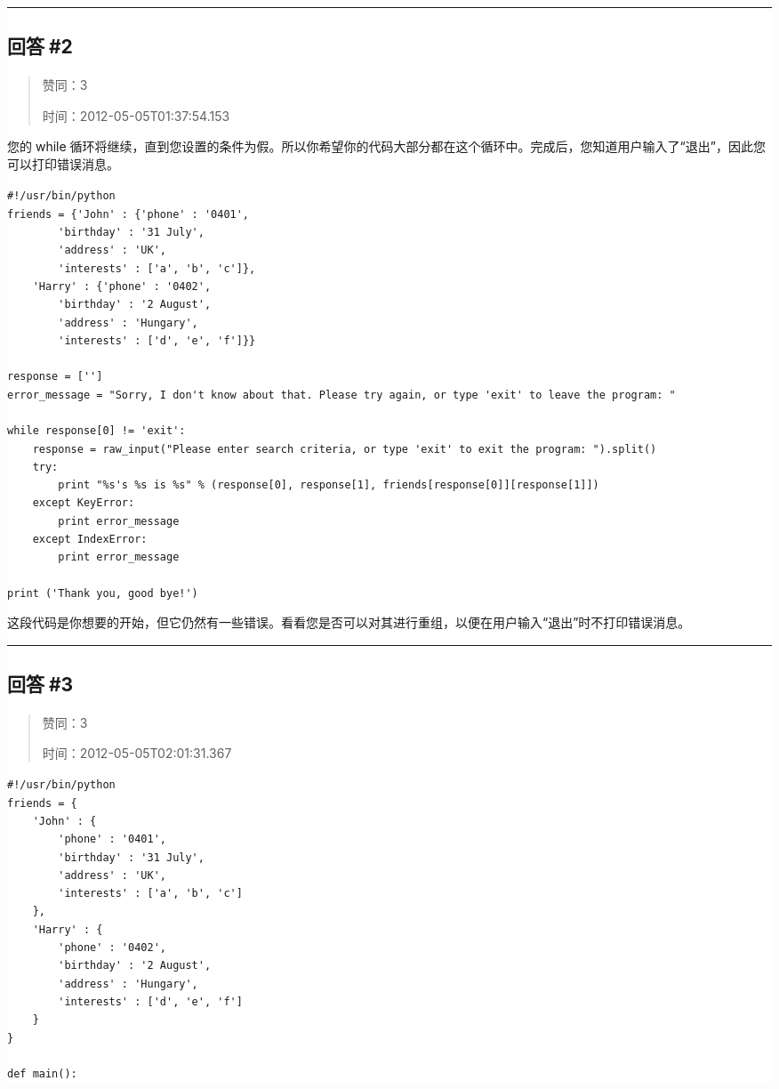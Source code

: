 * * *

## 回答 #2

> 赞同：3
> 
> 时间：2012-05-05T01:37:54.153

您的 while 循环将继续，直到您设置的条件为假。所以你希望你的代码大部分都在这个循环中。完成后，您知道用户输入了“退出”，因此您可以打印错误消息。

```
#!/usr/bin/python
friends = {'John' : {'phone' : '0401',
        'birthday' : '31 July',
        'address' : 'UK',
        'interests' : ['a', 'b', 'c']},
    'Harry' : {'phone' : '0402',
        'birthday' : '2 August',
        'address' : 'Hungary',
        'interests' : ['d', 'e', 'f']}}

response = ['']
error_message = "Sorry, I don't know about that. Please try again, or type 'exit' to leave the program: "

while response[0] != 'exit':
    response = raw_input("Please enter search criteria, or type 'exit' to exit the program: ").split()
    try:
        print "%s's %s is %s" % (response[0], response[1], friends[response[0]][response[1]])
    except KeyError:
        print error_message
    except IndexError:
        print error_message

print ('Thank you, good bye!') 
```

这段代码是你想要的开始，但它仍然有一些错误。看看您是否可以对其进行重组，以便在用户输入“退出”时不打印错误消息。

* * *

## 回答 #3

> 赞同：3
> 
> 时间：2012-05-05T02:01:31.367

```
#!/usr/bin/python
friends = {
    'John' : {
        'phone' : '0401',
        'birthday' : '31 July',
        'address' : 'UK',
        'interests' : ['a', 'b', 'c']
    },
    'Harry' : {
        'phone' : '0402',
        'birthday' : '2 August',
        'address' : 'Hungary',
        'interests' : ['d', 'e', 'f']
    }
}

def main():
```